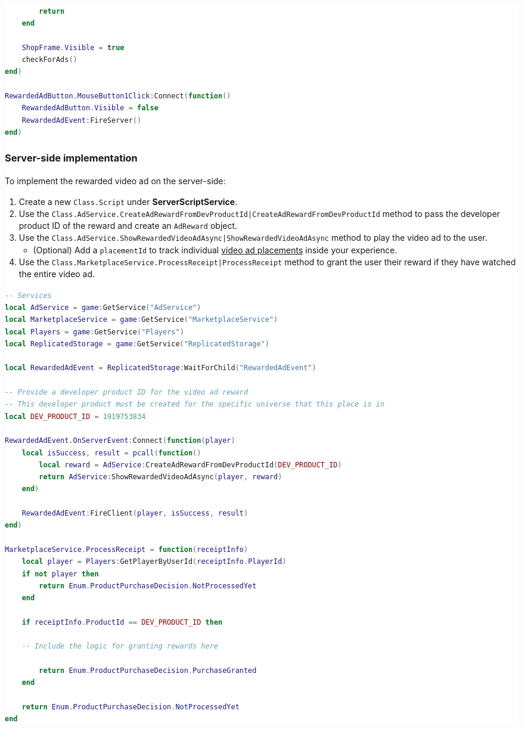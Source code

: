 ```lua title="Code example for rewarded video ad (Client)"
		return
	end

	ShopFrame.Visible = true
	checkForAds()
end)

RewardedAdButton.MouseButton1Click:Connect(function()
	RewardedAdButton.Visible = false
	RewardedAdEvent:FireServer()
end)
```

### Server-side implementation

To implement the rewarded video ad on the server-side:

1. Create a new `Class.Script` under **ServerScriptService**.
2. Use the `Class.AdService.CreateAdRewardFromDevProductId|CreateAdRewardFromDevProductId` method to pass the developer product ID of the reward and create an `AdReward` object.
3. Use the `Class.AdService.ShowRewardedVideoAdAsync|ShowRewardedVideoAdAsync` method to play the video ad to the user.
    - (Optional) Add a `placementId` to track individual [video ad placements](#placements) inside your experience.
4. Use the `Class.MarketplaceService.ProcessReceipt|ProcessReceipt` method to grant the user their reward if they have watched the entire video ad.

```lua title="Code example for rewarded video ad (Server)"
-- Services
local AdService = game:GetService("AdService")
local MarketplaceService = game:GetService("MarketplaceService")
local Players = game:GetService("Players")
local ReplicatedStorage = game:GetService("ReplicatedStorage")

local RewardedAdEvent = ReplicatedStorage:WaitForChild("RewardedAdEvent")

-- Provide a developer product ID for the video ad reward
-- This developer product must be created for the specific universe that this place is in
local DEV_PRODUCT_ID = 1919753834

RewardedAdEvent.OnServerEvent:Connect(function(player)
	local isSuccess, result = pcall(function()
		local reward = AdService:CreateAdRewardFromDevProductId(DEV_PRODUCT_ID)
		return AdService:ShowRewardedVideoAdAsync(player, reward)
	end)
	
	RewardedAdEvent:FireClient(player, isSuccess, result)
end)

MarketplaceService.ProcessReceipt = function(receiptInfo)
	local player = Players:GetPlayerByUserId(receiptInfo.PlayerId)
	if not player then
		return Enum.ProductPurchaseDecision.NotProcessedYet
	end

	if receiptInfo.ProductId == DEV_PRODUCT_ID then
		
    -- Include the logic for granting rewards here

		return Enum.ProductPurchaseDecision.PurchaseGranted
	end

	return Enum.ProductPurchaseDecision.NotProcessedYet
end
```